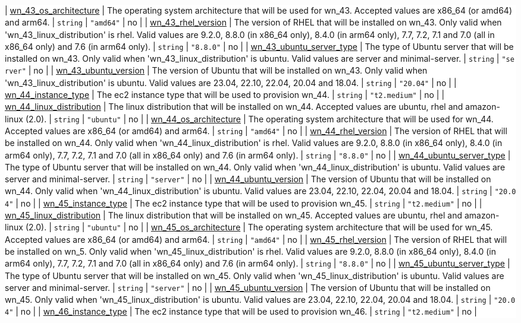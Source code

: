 | <a name="input_wn_43_os_architecture"></a> [wn\_43\_os\_architecture](#input\_wn\_43\_os\_architecture) | The operating system architecture that will be used for wn\_43. Accepted values are x86\_64 (or amd64) and arm64. | `string` | `"amd64"` | no |
| <a name="input_wn_43_rhel_version"></a> [wn\_43\_rhel\_version](#input\_wn\_43\_rhel\_version) | The version of RHEL that will be installed on wn\_43. Only valid when 'wn\_43\_linux\_distribution' is rhel. Valid values are 9.2.0, 8.8.0 (in x86\_64 only), 8.4.0 (in arm64 only), 7.7, 7.2, 7.1 and 7.0 (all in x86\_64 only) and 7.6 (in arm64 only). | `string` | `"8.8.0"` | no |
| <a name="input_wn_43_ubuntu_server_type"></a> [wn\_43\_ubuntu\_server\_type](#input\_wn\_43\_ubuntu\_server\_type) | The type of Ubuntu server that will be installed on wn\_43. Only valid when 'wn\_43\_linux\_distribution' is ubuntu. Valid values are server and minimal-server. | `string` | `"server"` | no |
| <a name="input_wn_43_ubuntu_version"></a> [wn\_43\_ubuntu\_version](#input\_wn\_43\_ubuntu\_version) | The version of Ubuntu that will be installed on wn\_43. Only valid when 'wn\_43\_linux\_distribution' is ubuntu. Valid values are 23.04, 22.10, 22.04, 20.04 and 18.04. | `string` | `"20.04"` | no |
| <a name="input_wn_44_instance_type"></a> [wn\_44\_instance\_type](#input\_wn\_44\_instance\_type) | The ec2 instance type that will be used to provision wn\_44. | `string` | `"t2.medium"` | no |
| <a name="input_wn_44_linux_distribution"></a> [wn\_44\_linux\_distribution](#input\_wn\_44\_linux\_distribution) | The linux distribution that will be installed on wn\_44. Accepted values are ubuntu, rhel and amazon-linux (2.0). | `string` | `"ubuntu"` | no |
| <a name="input_wn_44_os_architecture"></a> [wn\_44\_os\_architecture](#input\_wn\_44\_os\_architecture) | The operating system architecture that will be used for wn\_44. Accepted values are x86\_64 (or amd64) and arm64. | `string` | `"amd64"` | no |
| <a name="input_wn_44_rhel_version"></a> [wn\_44\_rhel\_version](#input\_wn\_44\_rhel\_version) | The version of RHEL that will be installed on wn\_44. Only valid when 'wn\_44\_linux\_distribution' is rhel. Valid values are 9.2.0, 8.8.0 (in x86\_64 only), 8.4.0 (in arm64 only), 7.7, 7.2, 7.1 and 7.0 (all in x86\_64 only) and 7.6 (in arm64 only). | `string` | `"8.8.0"` | no |
| <a name="input_wn_44_ubuntu_server_type"></a> [wn\_44\_ubuntu\_server\_type](#input\_wn\_44\_ubuntu\_server\_type) | The type of Ubuntu server that will be installed on wn\_44. Only valid when 'wn\_44\_linux\_distribution' is ubuntu. Valid values are server and minimal-server. | `string` | `"server"` | no |
| <a name="input_wn_44_ubuntu_version"></a> [wn\_44\_ubuntu\_version](#input\_wn\_44\_ubuntu\_version) | The version of Ubuntu that will be installed on wn\_44. Only valid when 'wn\_44\_linux\_distribution' is ubuntu. Valid values are 23.04, 22.10, 22.04, 20.04 and 18.04. | `string` | `"20.04"` | no |
| <a name="input_wn_45_instance_type"></a> [wn\_45\_instance\_type](#input\_wn\_45\_instance\_type) | The ec2 instance type that will be used to provision wn\_45. | `string` | `"t2.medium"` | no |
| <a name="input_wn_45_linux_distribution"></a> [wn\_45\_linux\_distribution](#input\_wn\_45\_linux\_distribution) | The linux distribution that will be installed on wn\_45. Accepted values are ubuntu, rhel and amazon-linux (2.0). | `string` | `"ubuntu"` | no |
| <a name="input_wn_45_os_architecture"></a> [wn\_45\_os\_architecture](#input\_wn\_45\_os\_architecture) | The operating system architecture that will be used for wn\_45. Accepted values are x86\_64 (or amd64) and arm64. | `string` | `"amd64"` | no |
| <a name="input_wn_45_rhel_version"></a> [wn\_45\_rhel\_version](#input\_wn\_45\_rhel\_version) | The version of RHEL that will be installed on wn\_5. Only valid when 'wn\_45\_linux\_distribution' is rhel. Valid values are 9.2.0, 8.8.0 (in x86\_64 only), 8.4.0 (in arm64 only), 7.7, 7.2, 7.1 and 7.0 (all in x86\_64 only) and 7.6 (in arm64 only). | `string` | `"8.8.0"` | no |
| <a name="input_wn_45_ubuntu_server_type"></a> [wn\_45\_ubuntu\_server\_type](#input\_wn\_45\_ubuntu\_server\_type) | The type of Ubuntu server that will be installed on wn\_45. Only valid when 'wn\_45\_linux\_distribution' is ubuntu. Valid values are server and minimal-server. | `string` | `"server"` | no |
| <a name="input_wn_45_ubuntu_version"></a> [wn\_45\_ubuntu\_version](#input\_wn\_45\_ubuntu\_version) | The version of Ubuntu that will be installed on wn\_45. Only valid when 'wn\_45\_linux\_distribution' is ubuntu. Valid values are 23.04, 22.10, 22.04, 20.04 and 18.04. | `string` | `"20.04"` | no |
| <a name="input_wn_46_instance_type"></a> [wn\_46\_instance\_type](#input\_wn\_46\_instance\_type) | The ec2 instance type that will be used to provision wn\_46. | `string` | `"t2.medium"` | no |
